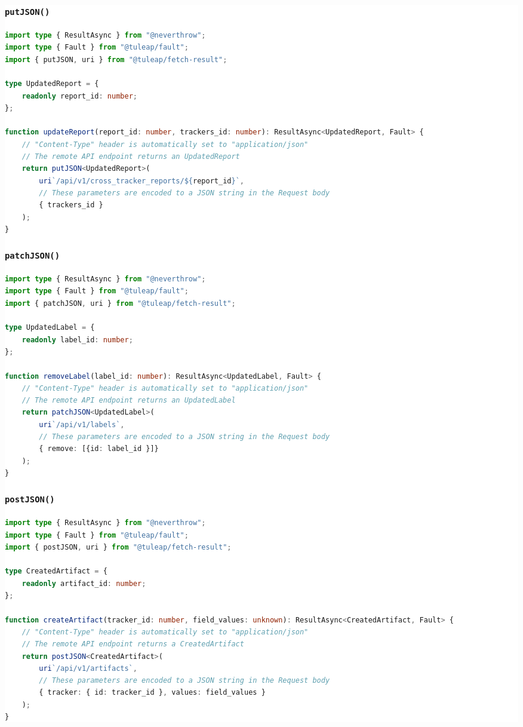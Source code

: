 ### `putJSON()`

```typescript
import type { ResultAsync } from "@neverthrow";
import type { Fault } from "@tuleap/fault";
import { putJSON, uri } from "@tuleap/fetch-result";

type UpdatedReport = {
    readonly report_id: number;
};

function updateReport(report_id: number, trackers_id: number): ResultAsync<UpdatedReport, Fault> {
    // "Content-Type" header is automatically set to "application/json"
    // The remote API endpoint returns an UpdatedReport
    return putJSON<UpdatedReport>(
        uri`/api/v1/cross_tracker_reports/${report_id}`,
        // These parameters are encoded to a JSON string in the Request body
        { trackers_id }
    );
}
```

### `patchJSON()`

```typescript
import type { ResultAsync } from "@neverthrow";
import type { Fault } from "@tuleap/fault";
import { patchJSON, uri } from "@tuleap/fetch-result";

type UpdatedLabel = {
    readonly label_id: number;
};

function removeLabel(label_id: number): ResultAsync<UpdatedLabel, Fault> {
    // "Content-Type" header is automatically set to "application/json"
    // The remote API endpoint returns an UpdatedLabel
    return patchJSON<UpdatedLabel>(
        uri`/api/v1/labels`,
        // These parameters are encoded to a JSON string in the Request body
        { remove: [{id: label_id }]}
    );
}
```

### `postJSON()`

```typescript
import type { ResultAsync } from "@neverthrow";
import type { Fault } from "@tuleap/fault";
import { postJSON, uri } from "@tuleap/fetch-result";

type CreatedArtifact = {
    readonly artifact_id: number;
};

function createArtifact(tracker_id: number, field_values: unknown): ResultAsync<CreatedArtifact, Fault> {
    // "Content-Type" header is automatically set to "application/json"
    // The remote API endpoint returns a CreatedArtifact
    return postJSON<CreatedArtifact>(
        uri`/api/v1/artifacts`,
        // These parameters are encoded to a JSON string in the Request body
        { tracker: { id: tracker_id }, values: field_values }
    );
}
```

[neverthrow]: https://github.com/supermacro/neverthrow
[fault]: ../fault/README.md